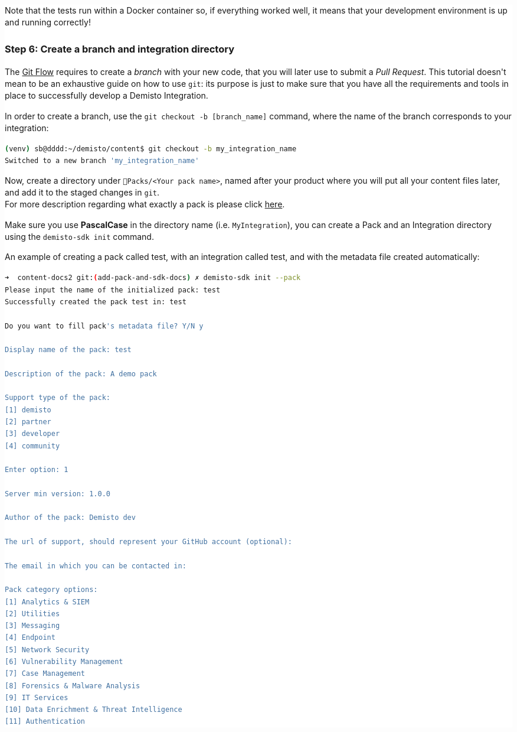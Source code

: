 Note that the tests run within a Docker container so, if everything worked well, it means that your development environment is up and running correctly!

### Step 6: Create a branch and integration directory

The [Git Flow](https://help.github.com/en/github/collaborating-with-issues-and-pull-requests) requires to create a *branch* with your new code, that you will later use to submit a *Pull Request*. This tutorial doesn't mean to be an exhaustive guide on how to use `git`: its purpose is just to make sure that you have all the requirements and tools in place to successfully develop a Demisto Integration.

In order to create a branch, use the  `git checkout -b [branch_name]` command, where the name of the branch corresponds to your integration:

```bash
(venv) sb@dddd:~/demisto/content$ git checkout -b my_integration_name
Switched to a new branch 'my_integration_name'
```

Now, create a directory under `￿Packs/<Your pack name>`, named after your product where you will put all your content files later, and add it to the staged changes in `git`.  
For more description regarding what exactly a pack is please click [here](packs-fromat). 

Make sure you use **PascalCase** in the directory name (i.e. `MyIntegration`), you can create a Pack and an Integration directory using the `demisto-sdk init` command.

An example of creating a pack called test, with an integration called test, and with the metadata file created automatically: 
```bash
➜  content-docs2 git:(add-pack-and-sdk-docs) ✗ demisto-sdk init --pack 
Please input the name of the initialized pack: test
Successfully created the pack test in: test

Do you want to fill pack's metadata file? Y/N y

Display name of the pack: test

Description of the pack: A demo pack

Support type of the pack: 
[1] demisto
[2] partner
[3] developer
[4] community

Enter option: 1

Server min version: 1.0.0

Author of the pack: Demisto dev 

The url of support, should represent your GitHub account (optional): 

The email in which you can be contacted in: 

Pack category options: 
[1] Analytics & SIEM
[2] Utilities
[3] Messaging
[4] Endpoint
[5] Network Security
[6] Vulnerability Management
[7] Case Management
[8] Forensics & Malware Analysis
[9] IT Services
[10] Data Enrichment & Threat Intelligence
[11] Authentication
```